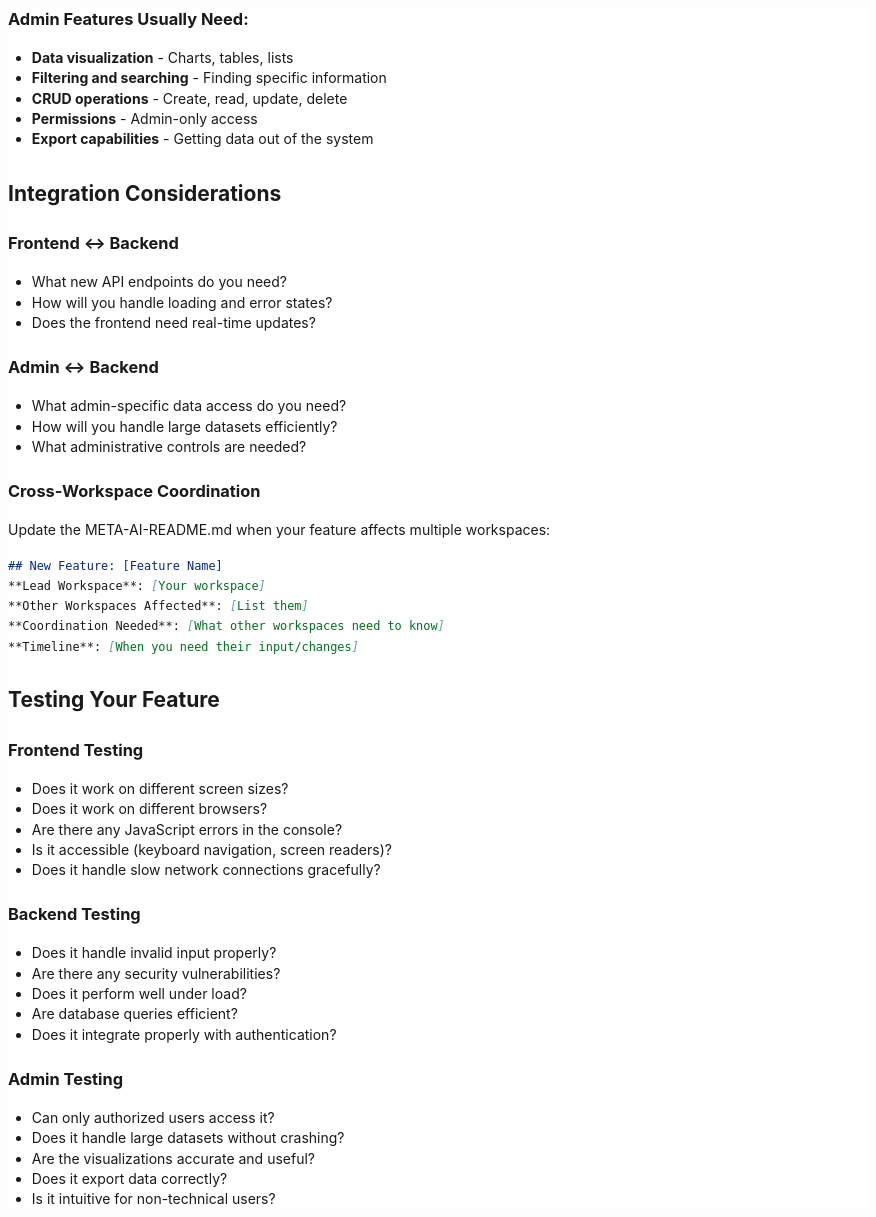 ### Admin Features Usually Need:
- **Data visualization** - Charts, tables, lists
- **Filtering and searching** - Finding specific information
- **CRUD operations** - Create, read, update, delete
- **Permissions** - Admin-only access
- **Export capabilities** - Getting data out of the system

## Integration Considerations

### Frontend ↔ Backend
- What new API endpoints do you need?
- How will you handle loading and error states?
- Does the frontend need real-time updates?

### Admin ↔ Backend
- What admin-specific data access do you need?
- How will you handle large datasets efficiently?
- What administrative controls are needed?

### Cross-Workspace Coordination
Update the META-AI-README.md when your feature affects multiple workspaces:

```markdown
## New Feature: [Feature Name]
**Lead Workspace**: [Your workspace]
**Other Workspaces Affected**: [List them]
**Coordination Needed**: [What other workspaces need to know]
**Timeline**: [When you need their input/changes]
```

## Testing Your Feature

### Frontend Testing
- Does it work on different screen sizes?
- Does it work on different browsers?
- Are there any JavaScript errors in the console?
- Is it accessible (keyboard navigation, screen readers)?
- Does it handle slow network connections gracefully?

### Backend Testing
- Does it handle invalid input properly?
- Are there any security vulnerabilities?
- Does it perform well under load?
- Are database queries efficient?
- Does it integrate properly with authentication?

### Admin Testing
- Can only authorized users access it?
- Does it handle large datasets without crashing?
- Are the visualizations accurate and useful?
- Does it export data correctly?
- Is it intuitive for non-technical users?
